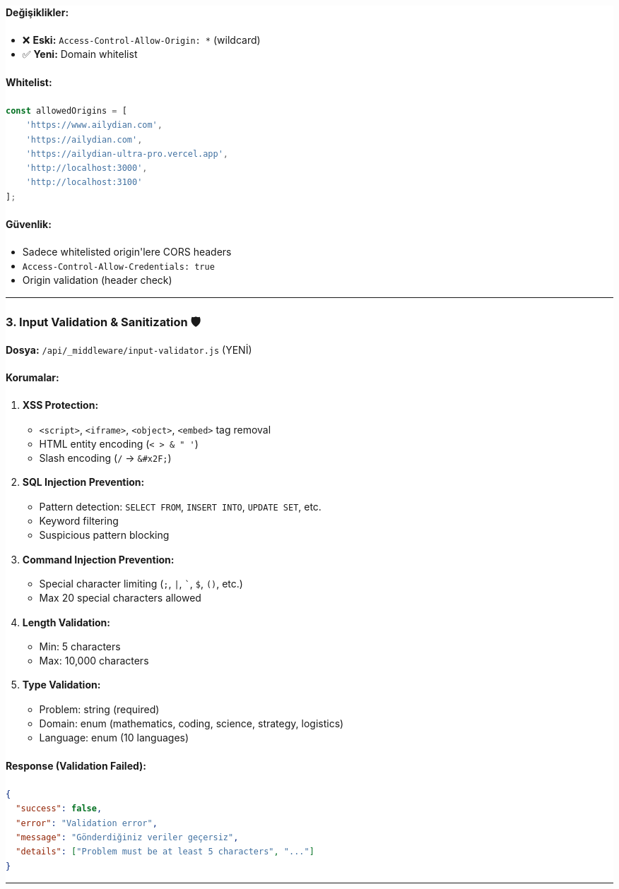 #### Değişiklikler:
- ❌ **Eski:** `Access-Control-Allow-Origin: *` (wildcard)
- ✅ **Yeni:** Domain whitelist

#### Whitelist:
```javascript
const allowedOrigins = [
    'https://www.ailydian.com',
    'https://ailydian.com',
    'https://ailydian-ultra-pro.vercel.app',
    'http://localhost:3000',
    'http://localhost:3100'
];
```

#### Güvenlik:
- Sadece whitelisted origin'lere CORS headers
- `Access-Control-Allow-Credentials: true`
- Origin validation (header check)

---

### 3. **Input Validation & Sanitization** 🛡️
**Dosya:** `/api/_middleware/input-validator.js` (YENİ)

#### Korumalar:
1. **XSS Protection:**
   - `<script>`, `<iframe>`, `<object>`, `<embed>` tag removal
   - HTML entity encoding (`< > & " '`)
   - Slash encoding (`/` → `&#x2F;`)

2. **SQL Injection Prevention:**
   - Pattern detection: `SELECT FROM`, `INSERT INTO`, `UPDATE SET`, etc.
   - Keyword filtering
   - Suspicious pattern blocking

3. **Command Injection Prevention:**
   - Special character limiting (`;`, `|`, `` ` ``, `$`, `()`, etc.)
   - Max 20 special characters allowed

4. **Length Validation:**
   - Min: 5 characters
   - Max: 10,000 characters

5. **Type Validation:**
   - Problem: string (required)
   - Domain: enum (mathematics, coding, science, strategy, logistics)
   - Language: enum (10 languages)

#### Response (Validation Failed):
```json
{
  "success": false,
  "error": "Validation error",
  "message": "Gönderdiğiniz veriler geçersiz",
  "details": ["Problem must be at least 5 characters", "..."]
}
```

---